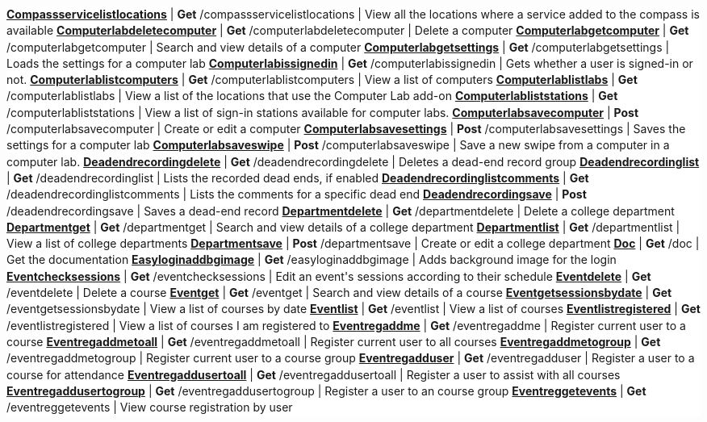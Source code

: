 [**Compassservicelistlocations**](DefaultApi.md#Compassservicelistlocations) | **Get** /compassservicelistlocations | View all the locations where a service added to the compass is available
[**Computerlabdeletecomputer**](DefaultApi.md#Computerlabdeletecomputer) | **Get** /computerlabdeletecomputer | Delete a computer
[**Computerlabgetcomputer**](DefaultApi.md#Computerlabgetcomputer) | **Get** /computerlabgetcomputer | Search and view details of a computer
[**Computerlabgetsettings**](DefaultApi.md#Computerlabgetsettings) | **Get** /computerlabgetsettings | Loads the settings for a computer lab
[**Computerlabissignedin**](DefaultApi.md#Computerlabissignedin) | **Get** /computerlabissignedin | Gets whether a user is signed-in or not.
[**Computerlablistcomputers**](DefaultApi.md#Computerlablistcomputers) | **Get** /computerlablistcomputers | View a list of computers
[**Computerlablistlabs**](DefaultApi.md#Computerlablistlabs) | **Get** /computerlablistlabs | View a list of the locations that use the Computer Lab add-on
[**Computerlabliststations**](DefaultApi.md#Computerlabliststations) | **Get** /computerlabliststations | View a list of sign-in stations available for computer labs.
[**Computerlabsavecomputer**](DefaultApi.md#Computerlabsavecomputer) | **Post** /computerlabsavecomputer | Create or edit a computer
[**Computerlabsavesettings**](DefaultApi.md#Computerlabsavesettings) | **Post** /computerlabsavesettings | Saves the settings for a computer lab
[**Computerlabsaveswipe**](DefaultApi.md#Computerlabsaveswipe) | **Post** /computerlabsaveswipe | Save a new swipe from a computer in a computer lab.
[**Deadendrecordingdelete**](DefaultApi.md#Deadendrecordingdelete) | **Get** /deadendrecordingdelete | Deletes a dead-end record group
[**Deadendrecordinglist**](DefaultApi.md#Deadendrecordinglist) | **Get** /deadendrecordinglist | Lists the recorded dead ends, if enabled
[**Deadendrecordinglistcomments**](DefaultApi.md#Deadendrecordinglistcomments) | **Get** /deadendrecordinglistcomments | Lists the comments for a specific dead end
[**Deadendrecordingsave**](DefaultApi.md#Deadendrecordingsave) | **Post** /deadendrecordingsave | Saves a dead-end record
[**Departmentdelete**](DefaultApi.md#Departmentdelete) | **Get** /departmentdelete | Delete a college department
[**Departmentget**](DefaultApi.md#Departmentget) | **Get** /departmentget | Search and view details of a college department
[**Departmentlist**](DefaultApi.md#Departmentlist) | **Get** /departmentlist | View a list of college departments
[**Departmentsave**](DefaultApi.md#Departmentsave) | **Post** /departmentsave | Create or edit a college department
[**Doc**](DefaultApi.md#Doc) | **Get** /doc | Get the documentation
[**Easyloginaddbgimage**](DefaultApi.md#Easyloginaddbgimage) | **Get** /easyloginaddbgimage | Adds background image for the login
[**Eventchecksessions**](DefaultApi.md#Eventchecksessions) | **Get** /eventchecksessions | Edit an event&#39;s sessions according to their schedule
[**Eventdelete**](DefaultApi.md#Eventdelete) | **Get** /eventdelete | Delete a course
[**Eventget**](DefaultApi.md#Eventget) | **Get** /eventget | Search and view details of a course
[**Eventgetsessionsbydate**](DefaultApi.md#Eventgetsessionsbydate) | **Get** /eventgetsessionsbydate | View a list of courses by date
[**Eventlist**](DefaultApi.md#Eventlist) | **Get** /eventlist | View a list of courses
[**Eventlistregistered**](DefaultApi.md#Eventlistregistered) | **Get** /eventlistregistered | View a list of courses I am registered to
[**Eventregaddme**](DefaultApi.md#Eventregaddme) | **Get** /eventregaddme | Register current user to a course
[**Eventregaddmetoall**](DefaultApi.md#Eventregaddmetoall) | **Get** /eventregaddmetoall | Register current user to all courses
[**Eventregaddmetogroup**](DefaultApi.md#Eventregaddmetogroup) | **Get** /eventregaddmetogroup | Register current user to a course group
[**Eventregadduser**](DefaultApi.md#Eventregadduser) | **Get** /eventregadduser | Register a user to a course for attendance
[**Eventregaddusertoall**](DefaultApi.md#Eventregaddusertoall) | **Get** /eventregaddusertoall | Register a user to assist with all courses
[**Eventregaddusertogroup**](DefaultApi.md#Eventregaddusertogroup) | **Get** /eventregaddusertogroup | Register a user to an course group
[**Eventreggetevents**](DefaultApi.md#Eventreggetevents) | **Get** /eventreggetevents | View course registration by user